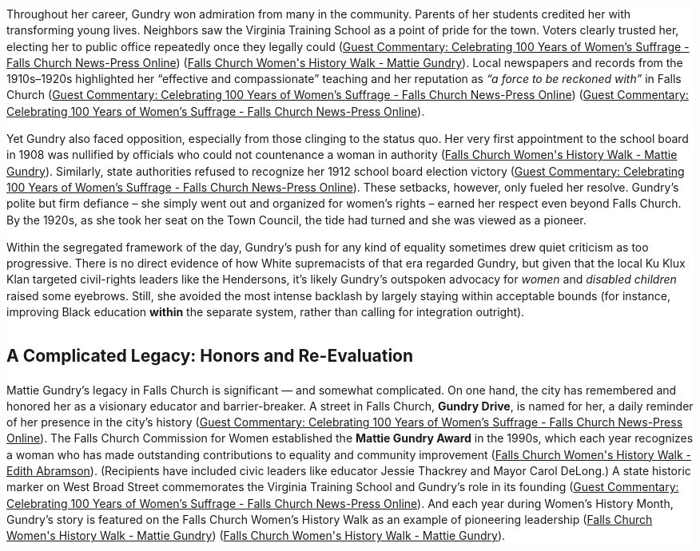 Throughout her career, Gundry won admiration from many in the community. Parents of her students credited her with transforming young lives. Neighbors saw the Virginia Training School as a point of pride for the town. Voters clearly trusted her, electing her to public office repeatedly once they legally could ([Guest Commentary: Celebrating 100 Years of Women’s Suffrage - Falls Church News-Press Online](https://www.fcnp.com/2019/09/17/guest-commentary-celebrating-100-years-of-womens-suffrage/#:~:text=Sometime%20around%201912%2C%20Mattie%20was,America%2C%20from%201776%20until%201920)) ([Falls Church Women's History Walk - Mattie Gundry](https://sites.google.com/view/fc-womens-history-walk/home/herstory-stations/mattie-gundry#:~:text=in%201920)). Local newspapers and records from the 1910s–1920s highlighted her “effective and compassionate” teaching and her reputation as *“a force to be reckoned with”* in Falls Church ([Guest Commentary: Celebrating 100 Years of Women’s Suffrage - Falls Church News-Press Online](https://www.fcnp.com/2019/09/17/guest-commentary-celebrating-100-years-of-womens-suffrage/#:~:text=Have%20you%20ever%20walked%20down,here%20in%20the%20Little%20City)) ([Guest Commentary: Celebrating 100 Years of Women’s Suffrage - Falls Church News-Press Online](https://www.fcnp.com/2019/09/17/guest-commentary-celebrating-100-years-of-womens-suffrage/#:~:text=Mattie%20Gundry%20was%20a%20force,learn%20more%20about%20the%20school)).

Yet Gundry also faced opposition, especially from those clinging to the status quo. Her very first appointment to the school board in 1908 was nullified by officials who could not countenance a woman in authority ([Falls Church Women's History Walk - Mattie Gundry](https://sites.google.com/view/fc-womens-history-walk/home/herstory-stations/mattie-gundry#:~:text=Elected%20by%20the%20Falls%20Church,and%20was%20ineligible%20to%20vote)). Similarly, state authorities refused to recognize her 1912 school board election victory ([Guest Commentary: Celebrating 100 Years of Women’s Suffrage - Falls Church News-Press Online](https://www.fcnp.com/2019/09/17/guest-commentary-celebrating-100-years-of-womens-suffrage/#:~:text=Sometime%20around%201912%2C%20Mattie%20was,America%2C%20from%201776%20until%201920)). These setbacks, however, only fueled her resolve. Gundry’s polite but firm defiance – she simply went out and organized for women’s rights – earned her respect even beyond Falls Church. By the 1920s, as she took her seat on the Town Council, the tide had turned and she was viewed as a pioneer.

Within the segregated framework of the day, Gundry’s push for any kind of equality sometimes drew quiet criticism as too progressive. There is no direct evidence of how White supremacists of that era regarded Gundry, but given that the local Ku Klux Klan targeted civil-rights leaders like the Hendersons, it’s likely Gundry’s outspoken advocacy for *women* and *disabled children* raised some eyebrows. Still, she avoided the most intense backlash by largely staying within acceptable bounds (for instance, improving Black education **within** the separate system, rather than calling for integration outright).

## A Complicated Legacy: Honors and Re-Evaluation

Mattie Gundry’s legacy in Falls Church is significant — and somewhat complicated. On one hand, the city has remembered and honored her as a visionary educator and barrier-breaker. A street in Falls Church, **Gundry Drive**, is named for her, a daily reminder of her presence in the city’s history ([Guest Commentary: Celebrating 100 Years of Women’s Suffrage - Falls Church News-Press Online](https://www.fcnp.com/2019/09/17/guest-commentary-celebrating-100-years-of-womens-suffrage/#:~:text=Have%20you%20ever%20walked%20down,here%20in%20the%20Little%20City)). The Falls Church Commission for Women established the **Mattie Gundry Award** in the 1990s, which each year recognizes a woman who has made outstanding contributions to equality and community improvement ([Falls Church Women's History Walk - Edith Abramson](https://sites.google.com/view/fc-womens-history-walk/home/herstory-stations/edith-abramson#:~:text=first%20chair)). (Recipients have included civic leaders like educator Jessie Thackrey and Mayor Carol DeLong.) A state historic marker on West Broad Street commemorates the Virginia Training School and Gundry’s role in its founding ([Guest Commentary: Celebrating 100 Years of Women’s Suffrage - Falls Church News-Press Online](https://www.fcnp.com/2019/09/17/guest-commentary-celebrating-100-years-of-womens-suffrage/#:~:text=town%20just%20off%20West%20Broad,learn%20more%20about%20the%20school)). And each year during Women’s History Month, Gundry’s story is featured on the Falls Church Women’s History Walk as an example of pioneering leadership ([Falls Church Women's History Walk - Mattie Gundry](https://sites.google.com/view/fc-womens-history-walk/home/herstory-stations/mattie-gundry#:~:text=Pioneering%20Educator%20%26%20Civic%20Leader)) ([Falls Church Women's History Walk - Mattie Gundry](https://sites.google.com/view/fc-womens-history-walk/home/herstory-stations/mattie-gundry#:~:text=in%201920)).

